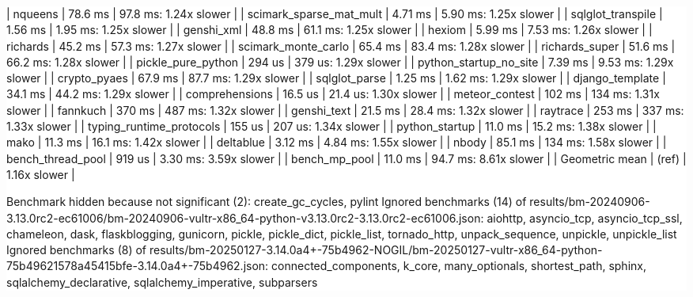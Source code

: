 | nqueens                    | 78.6 ms                                                      | 97.8 ms: 1.24x slower                                                  |
| scimark_sparse_mat_mult    | 4.71 ms                                                      | 5.90 ms: 1.25x slower                                                  |
| sqlglot_transpile          | 1.56 ms                                                      | 1.95 ms: 1.25x slower                                                  |
| genshi_xml                 | 48.8 ms                                                      | 61.1 ms: 1.25x slower                                                  |
| hexiom                     | 5.99 ms                                                      | 7.53 ms: 1.26x slower                                                  |
| richards                   | 45.2 ms                                                      | 57.3 ms: 1.27x slower                                                  |
| scimark_monte_carlo        | 65.4 ms                                                      | 83.4 ms: 1.28x slower                                                  |
| richards_super             | 51.6 ms                                                      | 66.2 ms: 1.28x slower                                                  |
| pickle_pure_python         | 294 us                                                       | 379 us: 1.29x slower                                                   |
| python_startup_no_site     | 7.39 ms                                                      | 9.53 ms: 1.29x slower                                                  |
| crypto_pyaes               | 67.9 ms                                                      | 87.7 ms: 1.29x slower                                                  |
| sqlglot_parse              | 1.25 ms                                                      | 1.62 ms: 1.29x slower                                                  |
| django_template            | 34.1 ms                                                      | 44.2 ms: 1.29x slower                                                  |
| comprehensions             | 16.5 us                                                      | 21.4 us: 1.30x slower                                                  |
| meteor_contest             | 102 ms                                                       | 134 ms: 1.31x slower                                                   |
| fannkuch                   | 370 ms                                                       | 487 ms: 1.32x slower                                                   |
| genshi_text                | 21.5 ms                                                      | 28.4 ms: 1.32x slower                                                  |
| raytrace                   | 253 ms                                                       | 337 ms: 1.33x slower                                                   |
| typing_runtime_protocols   | 155 us                                                       | 207 us: 1.34x slower                                                   |
| python_startup             | 11.0 ms                                                      | 15.2 ms: 1.38x slower                                                  |
| mako                       | 11.3 ms                                                      | 16.1 ms: 1.42x slower                                                  |
| deltablue                  | 3.12 ms                                                      | 4.84 ms: 1.55x slower                                                  |
| nbody                      | 85.1 ms                                                      | 134 ms: 1.58x slower                                                   |
| bench_thread_pool          | 919 us                                                       | 3.30 ms: 3.59x slower                                                  |
| bench_mp_pool              | 11.0 ms                                                      | 94.7 ms: 8.61x slower                                                  |
| Geometric mean             | (ref)                                                        | 1.16x slower                                                           |

Benchmark hidden because not significant (2): create_gc_cycles, pylint
Ignored benchmarks (14) of results/bm-20240906-3.13.0rc2-ec61006/bm-20240906-vultr-x86_64-python-v3.13.0rc2-3.13.0rc2-ec61006.json: aiohttp, asyncio_tcp, asyncio_tcp_ssl, chameleon, dask, flaskblogging, gunicorn, pickle, pickle_dict, pickle_list, tornado_http, unpack_sequence, unpickle, unpickle_list
Ignored benchmarks (8) of results/bm-20250127-3.14.0a4+-75b4962-NOGIL/bm-20250127-vultr-x86_64-python-75b49621578a45415bfe-3.14.0a4+-75b4962.json: connected_components, k_core, many_optionals, shortest_path, sphinx, sqlalchemy_declarative, sqlalchemy_imperative, subparsers
